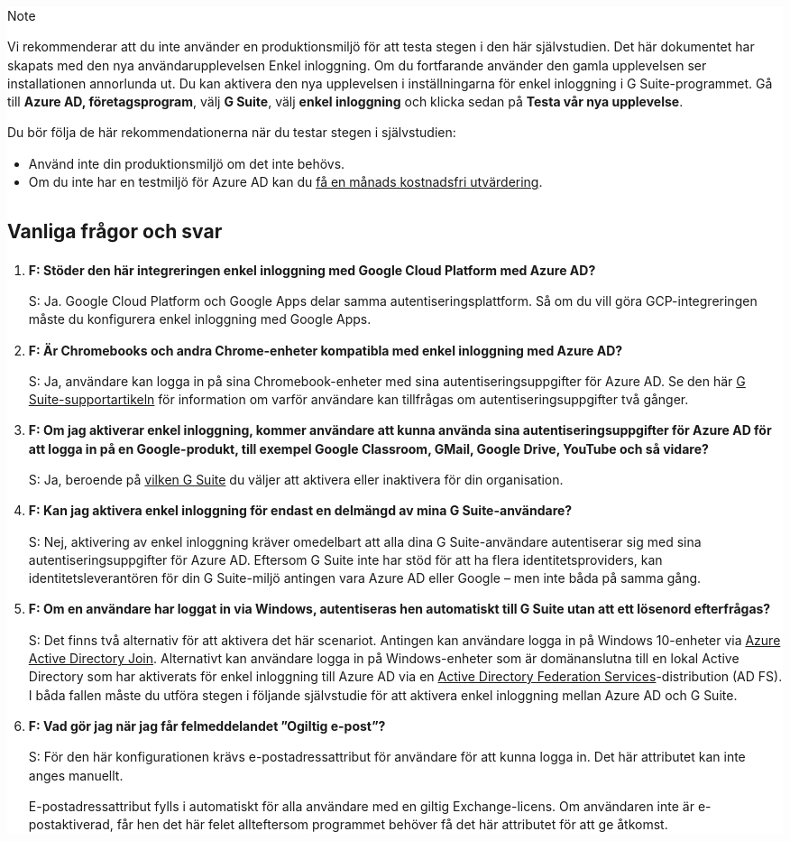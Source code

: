 > [!NOTE]
> Vi rekommenderar att du inte använder en produktionsmiljö för att testa stegen i den här självstudien. Det här dokumentet har skapats med den nya användarupplevelsen Enkel inloggning. Om du fortfarande använder den gamla upplevelsen ser installationen annorlunda ut. Du kan aktivera den nya upplevelsen i inställningarna för enkel inloggning i G Suite-programmet. Gå till **Azure AD, företagsprogram**, välj **G Suite**, välj **enkel inloggning** och klicka sedan på **Testa vår nya upplevelse**.

Du bör följa de här rekommendationerna när du testar stegen i självstudien:

- Använd inte din produktionsmiljö om det inte behövs.
- Om du inte har en testmiljö för Azure AD kan du [få en månads kostnadsfri utvärdering](https://azure.microsoft.com/pricing/free-trial/).

## <a name="frequently-asked-questions"></a>Vanliga frågor och svar

1. **F: Stöder den här integreringen enkel inloggning med Google Cloud Platform med Azure AD?**

    S: Ja. Google Cloud Platform och Google Apps delar samma autentiseringsplattform. Så om du vill göra GCP-integreringen måste du konfigurera enkel inloggning med Google Apps.

2. **F: Är Chromebooks och andra Chrome-enheter kompatibla med enkel inloggning med Azure AD?**
  
    S: Ja, användare kan logga in på sina Chromebook-enheter med sina autentiseringsuppgifter för Azure AD. Se den här [G Suite-supportartikeln](https://support.google.com/chrome/a/answer/6060880) för information om varför användare kan tillfrågas om autentiseringsuppgifter två gånger.

3. **F: Om jag aktiverar enkel inloggning, kommer användare att kunna använda sina autentiseringsuppgifter för Azure AD för att logga in på en Google-produkt, till exempel Google Classroom, GMail, Google Drive, YouTube och så vidare?**

    S: Ja, beroende på [vilken G Suite](https://support.google.com/a/answer/182442?hl=en&ref_topic=1227583) du väljer att aktivera eller inaktivera för din organisation.

4. **F: Kan jag aktivera enkel inloggning för endast en delmängd av mina G Suite-användare?**

    S: Nej, aktivering av enkel inloggning kräver omedelbart att alla dina G Suite-användare autentiserar sig med sina autentiseringsuppgifter för Azure AD. Eftersom G Suite inte har stöd för att ha flera identitetsproviders, kan identitetsleverantören för din G Suite-miljö antingen vara Azure AD eller Google – men inte båda på samma gång.

5. **F: Om en användare har loggat in via Windows, autentiseras hen automatiskt till G Suite utan att ett lösenord efterfrågas?**

    S: Det finns två alternativ för att aktivera det här scenariot. Antingen kan användare logga in på Windows 10-enheter via [Azure Active Directory Join](../device-management-introduction.md). Alternativt kan användare logga in på Windows-enheter som är domänanslutna till en lokal Active Directory som har aktiverats för enkel inloggning till Azure AD via en [Active Directory Federation Services](../hybrid/plan-connect-user-signin.md)-distribution (AD FS). I båda fallen måste du utföra stegen i följande självstudie för att aktivera enkel inloggning mellan Azure AD och G Suite.

6. **F: Vad gör jag när jag får felmeddelandet ”Ogiltig e-post”?**

    S: För den här konfigurationen krävs e-postadressattribut för användare för att kunna logga in. Det här attributet kan inte anges manuellt.

    E-postadressattribut fylls i automatiskt för alla användare med en giltig Exchange-licens. Om användaren inte är e-postaktiverad, får hen det här felet allteftersom programmet behöver få det här attributet för att ge åtkomst.


[10]: ./media/google-apps-tutorial/gapps-security.png
[11]: ./media/google-apps-tutorial/security-gapps.png
[12]: ./media/google-apps-tutorial/gapps-sso-config.png